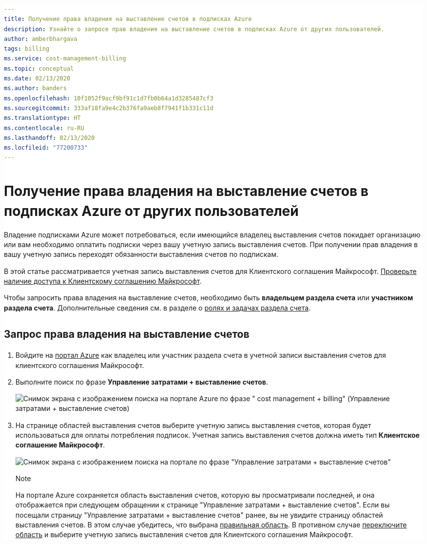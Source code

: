 ```yaml
---
title: Получение права владения на выставление счетов в подписках Azure
description: Узнайте о запросе прав владения на выставление счетов в подписках Azure от других пользователей.
author: amberbhargava
tags: billing
ms.service: cost-management-billing
ms.topic: conceptual
ms.date: 02/13/2020
ms.author: banders
ms.openlocfilehash: 10f1052f9acf9bf91c1d7fb0b64a1d3285487cf3
ms.sourcegitcommit: 333af18fa9e4c2b376fa9aeb8f7941f1b331c11d
ms.translationtype: HT
ms.contentlocale: ru-RU
ms.lasthandoff: 02/13/2020
ms.locfileid: "77200733"
---
```

# <a name="get-billing-ownership-of-azure-subscriptions-from-other-accounts"></a>Получение права владения на выставление счетов в подписках Azure от других пользователей

Владение подписками Azure может потребоваться, если имеющийся владелец выставления счетов покидает организацию или вам необходимо оплатить подписки через вашу учетную запись выставления счетов. При получении прав владения в вашу учетную запись переходят обязанности выставления счетов по подпискам.

В этой статье рассматривается учетная запись выставления счетов для Клиентского соглашения Майкрософт. [Проверьте наличие доступа к Клиентскому соглашению Майкрософт](#check-for-access).

Чтобы запросить права владения на выставление счетов, необходимо быть **владельцем раздела счета** или **участником раздела счета**. Дополнительные сведения см. в разделе о [ролях и задачах раздела счета](understand-mca-roles.md#invoice-section-roles-and-tasks).

## <a name="request-billing-ownership"></a>Запрос права владения на выставление счетов

1. Войдите на [портал Azure](https://portal.azure.com) как владелец или участник раздела счета в учетной записи выставления счетов для клиентского соглашения Майкрософт.

2. Выполните поиск по фразе **Управление затратами + выставление счетов**.

    ![Снимок экрана с изображением поиска на портале Azure по фразе " cost management + billing" (Управление затратами + выставление счетов)](./media/mca-request-billing-ownership/billing-search-cost-management-billing.png)

3. На странице областей выставления счетов выберите учетную запись выставления счетов, которая будет использоваться для оплаты потребления подписок. Учетная запись выставления счетов должна иметь тип **Клиентское соглашение Майкрософт**.

    ![Снимок экрана с изображением поиска на портале по фразе "Управление затратами + выставление счетов"](./media/mca-request-billing-ownership/list-of-scopes.png)

    > [!NOTE]
    >
    > На портале Azure сохраняется область выставления счетов, которую вы просматривали последней, и она отображается при следующем обращении к странице "Управление затратами + выставление счетов". Если вы посещали страницу "Управление затратами + выставление счетов" ранее, вы не увидите страницу областей выставления счетов. В этом случае убедитесь, что выбрана [правильная область](#check-for-access). В противном случае [переключите область](view-all-accounts.md#switch-billing-scope-in-the-azure-portal) и выберите учетную запись выставления счетов для Клиентского соглашения Майкрософт.
